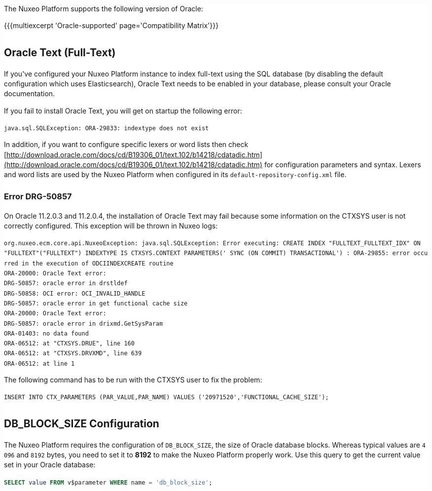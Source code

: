 The Nuxeo Platform supports the following version of Oracle:

{{{multiexcerpt 'Oracle-supported' page='Compatibility Matrix'}}}

## Oracle Text (Full-Text)

If you've configured your Nuxeo Platform instance to index full-text using the SQL database (by disabling the default configuration which uses Elasticsearch),
Oracle Text needs to be enabled in your database, please consult your Oracle documentation.

If you fail to install Oracle Text, you will get on startup the following error:

```
java.sql.SQLException: ORA-29833: indextype does not exist

```

In addition, if you want to configure specific lexers or word lists then check [http://download.oracle.com/docs/cd/B19306_01/text.102/b14218/cdatadic.htm](http://download.oracle.com/docs/cd/B19306_01/text.102/b14218/cdatadic.htm) for configuration parameters and syntax. Lexers and word lists are used by the Nuxeo Platform when configured in its `default-repository-config.xml` file.

### Error DRG-50857
On Oracle 11.2.0.3 and 11.2.0.4, the installation of Oracle Text may fail because some information on the CTXSYS user is not correctly configured. This exception will be thrown in Nuxeo logs:
```
org.nuxeo.ecm.core.api.NuxeoException: java.sql.SQLException: Error executing: CREATE INDEX "FULLTEXT_FULLTEXT_IDX" ON "FULLTEXT"("FULLTEXT") INDEXTYPE IS CTXSYS.CONTEXT PARAMETERS(' SYNC (ON COMMIT) TRANSACTIONAL') : ORA-29855: error occurred in the execution of ODCIINDEXCREATE routine
ORA-20000: Oracle Text error:
DRG-50857: oracle error in drstldef
DRG-50858: OCI error: OCI_INVALID_HANDLE
DRG-50857: oracle error in get functional cache size
ORA-20000: Oracle Text error:
DRG-50857: oracle error in drixmd.GetSysParam
ORA-01403: no data found
ORA-06512: at "CTXSYS.DRUE", line 160
ORA-06512: at "CTXSYS.DRVXMD", line 639
ORA-06512: at line 1
```
The following command has to be run with the CTXSYS user to fix the problem:
```
INSERT INTO CTX_PARAMETERS (PAR_VALUE,PAR_NAME) VALUES ('20971520','FUNCTIONAL_CACHE_SIZE');
```

## DB_BLOCK_SIZE Configuration

The Nuxeo Platform requires the configuration of `DB_BLOCK_SIZE`, the size of Oracle database blocks. Whereas typical values are `4096` and `8192` bytes, you need to set it to **8192** to make the Nuxeo Platform properly work. Use this query to get the current value set in your Oracle database:

```sql
SELECT value FROM v$parameter WHERE name = 'db_block_size';
```
